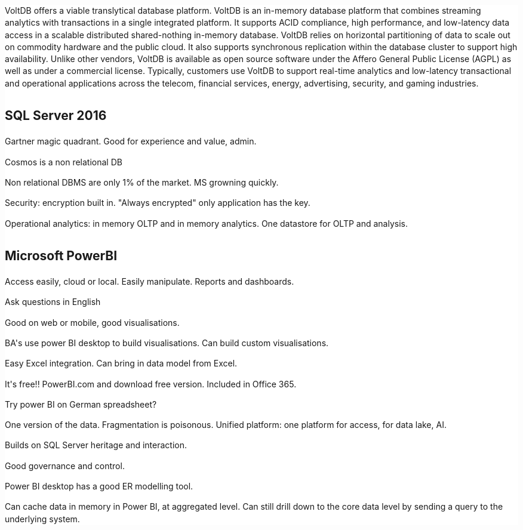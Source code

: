 VoltDB offers a viable translytical database platform. VoltDB is an
in-memory database platform that combines streaming analytics with
transactions in a single integrated platform. It supports ACID
compliance, high performance, and low-latency data access in a scalable
distributed shared-nothing in-memory database. VoltDB relies on
horizontal partitioning of data to scale out on commodity hardware and
the public cloud. It also supports synchronous replication within the
database cluster to support high availability. Unlike other vendors,
VoltDB is available as open source software under the Affero General
Public License (AGPL) as well as under a commercial license. Typically,
customers use VoltDB to support real-time analytics and low-latency
transactional and operational applications across the telecom, financial
services, energy, advertising, security, and gaming industries.

## SQL Server 2016

Gartner magic quadrant. Good for experience and value, admin.

Cosmos is a non relational DB

Non relational DBMS are only 1% of the market. MS growning quickly.

Security: encryption built in. "Always encrypted" only application has
the key.

Operational analytics: in memory OLTP and in memory analytics. One
datastore for OLTP and analysis.

## Microsoft PowerBI

Access easily, cloud or local. Easily manipulate. Reports and
dashboards.

Ask questions in English

Good on web or mobile, good visualisations.

BA's use power BI desktop to build visualisations. Can build custom
visualisations.

Easy Excel integration. Can bring in data model from Excel.

It's free!! PowerBI.com and download free version. Included in Office
365.

Try power BI on German spreadsheet?

One version of the data. Fragmentation is poisonous. Unified platform:
one platform for access, for data lake, AI.

Builds on SQL Server heritage and interaction.

Good governance and control.

Power BI desktop has a good ER modelling tool.

Can cache data in memory in Power BI, at aggregated level. Can still
drill down to the core data level by sending a query to the underlying
system.
